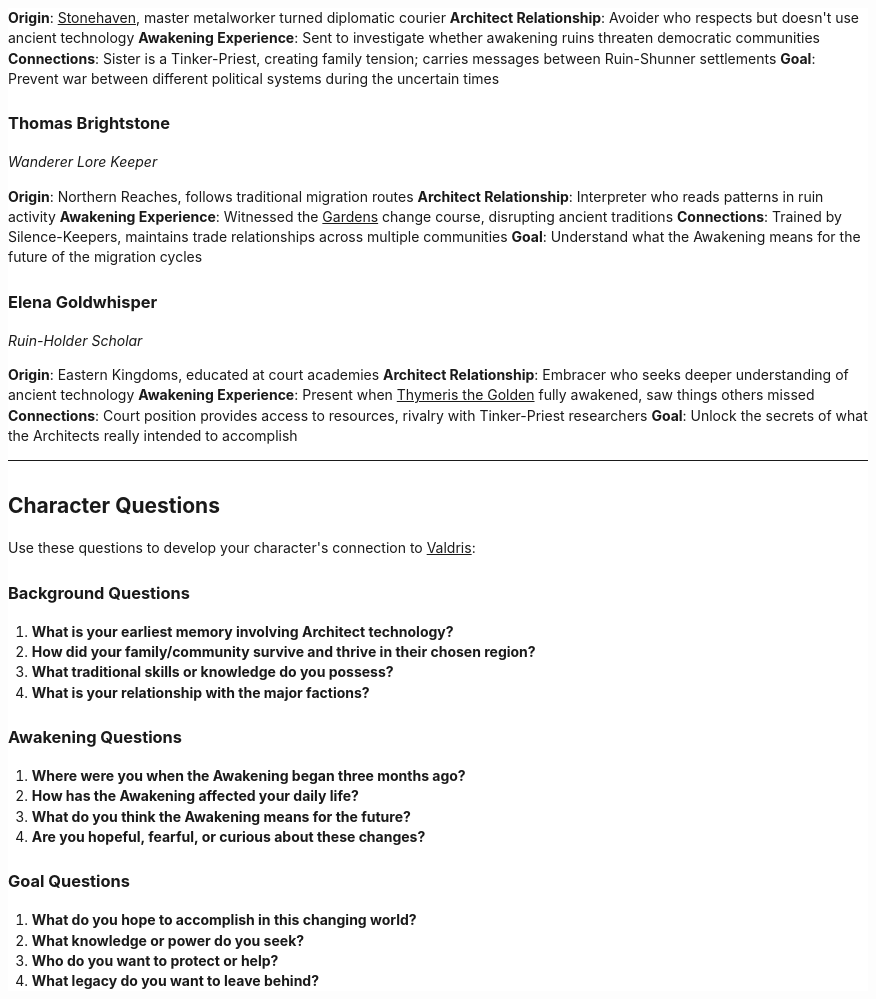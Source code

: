 **Origin**: [Stonehaven](Stonehaven.md), master metalworker turned diplomatic courier
**Architect Relationship**: Avoider who respects but doesn't use ancient technology
**Awakening Experience**: Sent to investigate whether awakening ruins threaten democratic communities
**Connections**: Sister is a Tinker-Priest, creating family tension; carries messages between Ruin-Shunner settlements
**Goal**: Prevent war between different political systems during the uncertain times

### Thomas Brightstone
*Wanderer Lore Keeper*

**Origin**: Northern Reaches, follows traditional migration routes
**Architect Relationship**: Interpreter who reads patterns in ruin activity
**Awakening Experience**: Witnessed the [Gardens](Walking%20Gardens%20of%20Yss%27andra.md) change course, disrupting ancient traditions
**Connections**: Trained by Silence-Keepers, maintains trade relationships across multiple communities
**Goal**: Understand what the Awakening means for the future of the migration cycles

### Elena Goldwhisper
*Ruin-Holder Scholar*

**Origin**: Eastern Kingdoms, educated at court academies
**Architect Relationship**: Embracer who seeks deeper understanding of ancient technology
**Awakening Experience**: Present when [Thymeris the Golden](Thymeris%20the%20Golden.md) fully awakened, saw things others missed
**Connections**: Court position provides access to resources, rivalry with Tinker-Priest researchers
**Goal**: Unlock the secrets of what the Architects really intended to accomplish

---

## Character Questions

Use these questions to develop your character's connection to [Valdris](Valdris.md):

### Background Questions
1. **What is your earliest memory involving Architect technology?**
2. **How did your family/community survive and thrive in their chosen region?**
3. **What traditional skills or knowledge do you possess?**
4. **What is your relationship with the major factions?**

### Awakening Questions
1. **Where were you when the Awakening began three months ago?**
2. **How has the Awakening affected your daily life?**
3. **What do you think the Awakening means for the future?**
4. **Are you hopeful, fearful, or curious about these changes?**

### Goal Questions
1. **What do you hope to accomplish in this changing world?**
2. **What knowledge or power do you seek?**
3. **Who do you want to protect or help?**
4. **What legacy do you want to leave behind?**
